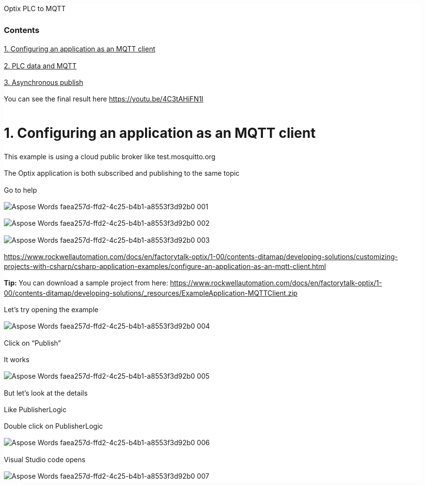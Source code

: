 ﻿<a name="_toc157191124"></a>Optix PLC to MQTT
### Contents
[1.	Configuring an application as an MQTT client](#_toc157245591)

[2.	PLC data and MQTT](#_toc157245592)

[3.	Asynchronous publish](#_toc157947309)

You can see the final result here
<https://youtu.be/4C3tAHiFN1I>

# <a name="_toc157245591"></a>1. Configuring an application as an MQTT client

This example is using a cloud public broker like test.mosquitto.org

The Optix application is both subscribed and publishing to the same topic

Go to help

![Aspose Words faea257d-ffd2-4c25-b4b1-a8553f3d92b0 001](https://github.com/xavierflorensa/Optix_PLC_to_MQTT/assets/55208134/4645020b-9549-417e-b3df-0302cf6d33a3)

![Aspose Words faea257d-ffd2-4c25-b4b1-a8553f3d92b0 002](https://github.com/xavierflorensa/Optix_PLC_to_MQTT/assets/55208134/94f0f968-aeb9-4fa6-a2ce-6c3a26f3e0ed)

![Aspose Words faea257d-ffd2-4c25-b4b1-a8553f3d92b0 003](https://github.com/xavierflorensa/Optix_PLC_to_MQTT/assets/55208134/8002c684-71e5-4082-a316-86de4042145a)

<https://www.rockwellautomation.com/docs/en/factorytalk-optix/1-00/contents-ditamap/developing-solutions/customizing-projects-with-csharp/csharp-application-examples/configure-an-application-as-an-mqtt-client.html>

**Tip:** You can download a sample project from here: <https://www.rockwellautomation.com/docs/en/factorytalk-optix/1-00/contents-ditamap/developing-solutions/_resources/ExampleApplication-MQTTClient.zip>

Let’s try opening the example

![Aspose Words faea257d-ffd2-4c25-b4b1-a8553f3d92b0 004](https://github.com/xavierflorensa/Optix_PLC_to_MQTT/assets/55208134/6593daec-e23c-4ef1-ad71-056b580608a2)

Click on “Publish”

It works

![Aspose Words faea257d-ffd2-4c25-b4b1-a8553f3d92b0 005](https://github.com/xavierflorensa/Optix_PLC_to_MQTT/assets/55208134/9fb6a237-4870-4d0d-860b-f6da3e3bcef4)

But let’s look at the details

Like PublisherLogic

Double click on PublisherLogic

![Aspose Words faea257d-ffd2-4c25-b4b1-a8553f3d92b0 006](https://github.com/xavierflorensa/Optix_PLC_to_MQTT/assets/55208134/44c16096-710f-4dcc-91b8-c5ed9f33477b)

Visual Studio code opens

![Aspose Words faea257d-ffd2-4c25-b4b1-a8553f3d92b0 007](https://github.com/xavierflorensa/Optix_PLC_to_MQTT/assets/55208134/9ff2685b-8c09-4257-8c6d-28c607732022)
